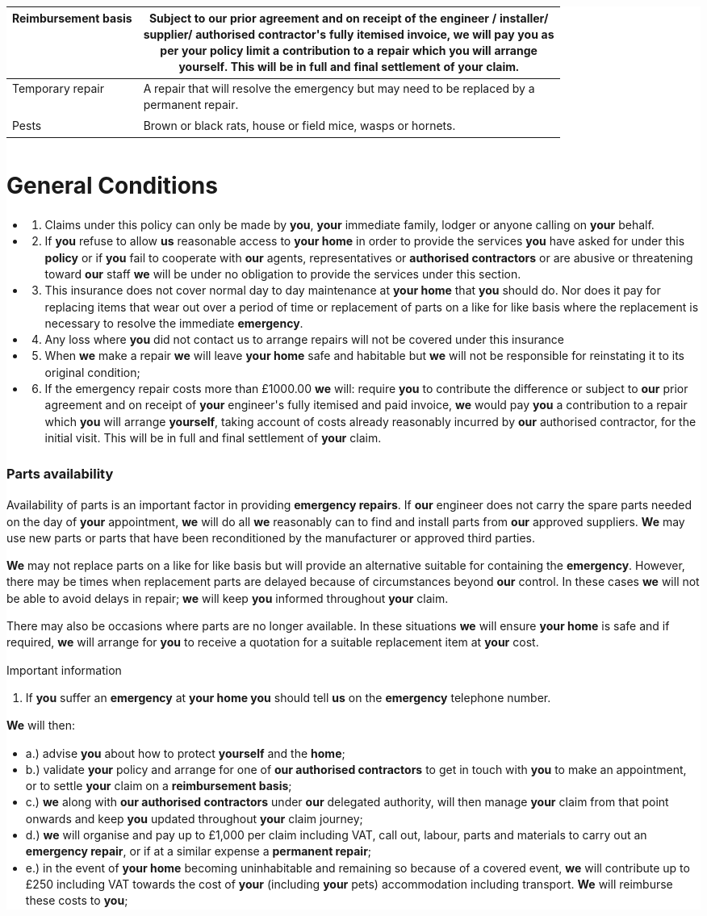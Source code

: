 | Reimbursement basis | Subject to our prior agreement and on receipt of the engineer / installer/<br>supplier/ authorised contractor's fully itemised invoice, we will pay you as<br>per your policy limit a contribution to a repair which you will arrange<br>yourself. This will be in full and final settlement of your claim. |
|---------------------|-------------------------------------------------------------------------------------------------------------------------------------------------------------------------------------------------------------------------------------------------------------------------------------------------------------|
| Temporary repair    | A repair that will resolve the emergency but may need to be replaced by a<br>permanent repair.                                                                                                                                                                                                              |
| Pests               | Brown or black rats, house or field mice, wasps or hornets.                                                                                                                                                                                                                                                 |

# **General Conditions**

- 1. Claims under this policy can only be made by **you**, **your** immediate family, lodger or anyone calling on **your** behalf.
- 2. If **you** refuse to allow **us** reasonable access to **your home** in order to provide the services **you** have asked for under this **policy** or if **you** fail to cooperate with **our** agents, representatives or **authorised contractors** or are abusive or threatening toward **our** staff **we** will be under no obligation to provide the services under this section.
- 3. This insurance does not cover normal day to day maintenance at **your home** that **you** should do. Nor does it pay for replacing items that wear out over a period of time or replacement of parts on a like for like basis where the replacement is necessary to resolve the immediate **emergency**.
- 4. Any loss where **you** did not contact us to arrange repairs will not be covered under this insurance
- 5. When **we** make a repair **we** will leave **your home** safe and habitable but **we** will not be responsible for reinstating it to its original condition;
- 6. If the emergency repair costs more than £1000.00 **we** will: require **you** to contribute the difference or subject to **our** prior agreement and on receipt of **your** engineer's fully itemised and paid invoice, **we** would pay **you** a contribution to a repair which **you** will arrange **yourself**, taking account of costs already reasonably incurred by **our** authorised contractor, for the initial visit. This will be in full and final settlement of **your** claim.

### Parts availability

Availability of parts is an important factor in providing **emergency repairs**. If **our** engineer does not carry the spare parts needed on the day of **your** appointment, **we** will do all **we** reasonably can to find and install parts from **our** approved suppliers. **We** may use new parts or parts that have been reconditioned by the manufacturer or approved third parties.

**We** may not replace parts on a like for like basis but will provide an alternative suitable for containing the **emergency**. However, there may be times when replacement parts are delayed because of circumstances beyond **our** control. In these cases **we** will not be able to avoid delays in repair; **we** will keep **you** informed throughout **your** claim.

There may also be occasions where parts are no longer available. In these situations **we** will ensure **your home** is safe and if required, **we** will arrange for **you** to receive a quotation for a suitable replacement item at **your** cost.

Important information

1. If **you** suffer an **emergency** at **your home you** should tell **us** on the **emergency** telephone number.

**We** will then:

- a.) advise **you** about how to protect **yourself** and the **home**;
- b.) validate **your** policy and arrange for one of **our authorised contractors** to get in touch with **you** to make an appointment, or to settle **your** claim on a **reimbursement basis**;
- c.) **we** along with **our authorised contractors** under **our** delegated authority, will then manage **your** claim from that point onwards and keep **you** updated throughout **your** claim journey;
- d.) **we** will organise and pay up to £1,000 per claim including VAT, call out, labour, parts and materials to carry out an **emergency repair**, or if at a similar expense a **permanent repair**;
- e.) in the event of **your home** becoming uninhabitable and remaining so because of a covered event, **we** will contribute up to £250 including VAT towards the cost of **your** (including **your** pets) accommodation including transport. **We** will reimburse these costs to **you**;